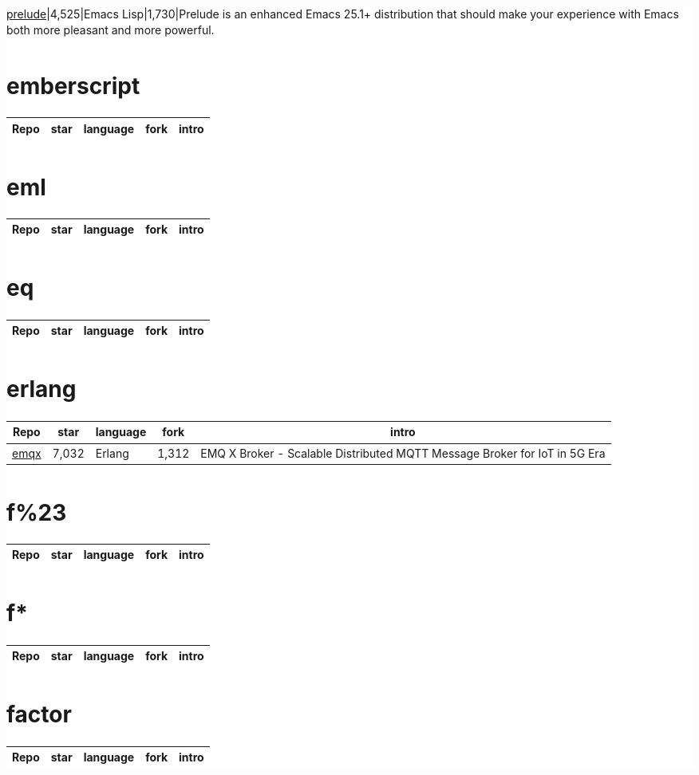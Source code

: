 [prelude](https://github.com/bbatsov/prelude)|4,525|Emacs Lisp|1,730|Prelude is an enhanced Emacs 25.1+ distribution that should make your experience with Emacs both more pleasant and more powerful.


# emberscript

Repo|star|language|fork|intro
-|-|-|-|-



# eml

Repo|star|language|fork|intro
-|-|-|-|-



# eq

Repo|star|language|fork|intro
-|-|-|-|-



# erlang

Repo|star|language|fork|intro
-|-|-|-|-
[emqx](https://github.com/emqx/emqx)|7,032|Erlang|1,312|EMQ X Broker - Scalable Distributed MQTT Message Broker for IoT in 5G Era


# f%23

Repo|star|language|fork|intro
-|-|-|-|-



# f*

Repo|star|language|fork|intro
-|-|-|-|-



# factor

Repo|star|language|fork|intro
-|-|-|-|-
